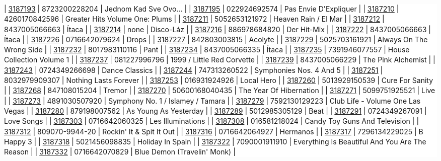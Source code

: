 | [3187193](https://www.discogs.com/release/3187193) | 8723200228204 | Jednom Kad Sve Ovo... |
| [3187195](https://www.discogs.com/release/3187195) | 022924692574 | Pas Envie D'Expliquer |
| [3187210](https://www.discogs.com/release/3187210) | 4260170842596 | Greater Hits Volume One: Plums |
| [3187211](https://www.discogs.com/release/3187211) | 5052653121972 | Heaven Rain / El Mar |
| [3187212](https://www.discogs.com/release/3187212) | 8437005066663 | Ítaca |
| [3187214](https://www.discogs.com/release/3187214) | none | Disco-Láz |
| [3187216](https://www.discogs.com/release/3187216) | 886978684820 | Der Hit-Mix |
| [3187222](https://www.discogs.com/release/3187222) | 8437005066663 | Ítaca |
| [3187226](https://www.discogs.com/release/3187226) | 0716642079624 | Drops |
| [3187227](https://www.discogs.com/release/3187227) | 842803003815 | Acolyte |
| [3187229](https://www.discogs.com/release/3187229) | 5025703161921 | Always On The Wrong Side |
| [3187232](https://www.discogs.com/release/3187232) | 8017983110116 | Pant |
| [3187234](https://www.discogs.com/release/3187234) | 8437005066335 | Ítaca |
| [3187235](https://www.discogs.com/release/3187235) | 7391946077557 | House Collection Volume 1 |
| [3187237](https://www.discogs.com/release/3187237) | 081227996796 | 1999 / Little Red Corvette |
| [3187239](https://www.discogs.com/release/3187239) | 8437005066229 | The Pink Alchemist |
| [3187243](https://www.discogs.com/release/3187243) | 0724349266698 | Dance Classics |
| [3187244](https://www.discogs.com/release/3187244) | 747313260522 | Symphonies Nos. 4 And 5 |
| [3187251](https://www.discogs.com/release/3187251) | 8032979909307 | Nothing Lasts Forever |
| [3187253](https://www.discogs.com/release/3187253) | 016931924926 | Local Hero |
| [3187260](https://www.discogs.com/release/3187260) | 5013929150539 | Cure For Sanity |
| [3187268](https://www.discogs.com/release/3187268) | 847108015204 | Tremor |
| [3187270](https://www.discogs.com/release/3187270) | 50600168040435 | The Year Of Hibernation |
| [3187271](https://www.discogs.com/release/3187271) | 5099751925521 | Live |
| [3187273](https://www.discogs.com/release/3187273) | 4891030507920 | Symphony No. 1 / Islamey / Tamara |
| [3187279](https://www.discogs.com/release/3187279) | 7592130129223 | Club Life - Volume One Las Vegas |
| [3187280](https://www.discogs.com/release/3187280) | 879198007562 | As Young As Yesterday |
| [3187289](https://www.discogs.com/release/3187289) | 5012985305129 | Beat |
| [3187291](https://www.discogs.com/release/3187291) | 0724349267091 | Love Songs |
| [3187303](https://www.discogs.com/release/3187303) | 0716642060325 | Les Illuminations |
| [3187308](https://www.discogs.com/release/3187308) | 016581218024 | Candy Toy Guns And Television |
| [3187312](https://www.discogs.com/release/3187312) | 809070-9944-20 | Rockin' It & Spit It Out |
| [3187316](https://www.discogs.com/release/3187316) | 0716642064927 | Hermanos |
| [3187317](https://www.discogs.com/release/3187317) | 7296134229025 | B Happy 3 |
| [3187318](https://www.discogs.com/release/3187318) | 5021456098835 | Holiday In Spain |
| [3187322](https://www.discogs.com/release/3187322) | 7090001911910 | Everything Is Beautiful And You Are The Reason |
| [3187332](https://www.discogs.com/release/3187332) | 0716642070829 | Blue Demon (Travelin' Monk) |